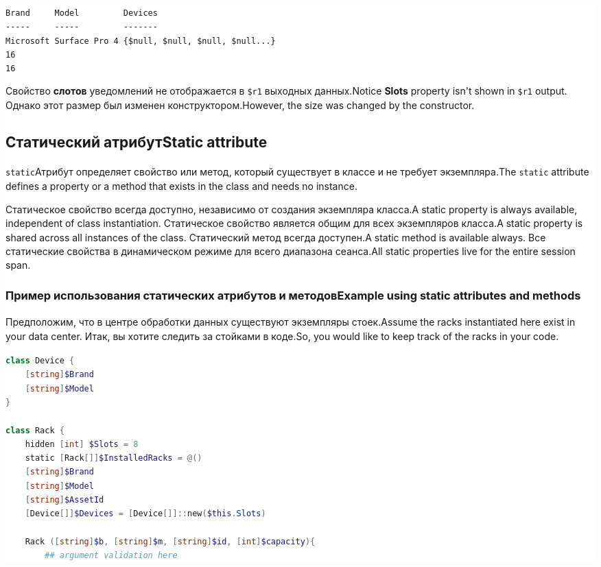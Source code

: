 ```powershell
```

```Output
Brand     Model         Devices
-----     -----         -------
Microsoft Surface Pro 4 {$null, $null, $null, $null...}
16
16
```

<span data-ttu-id="9a9df-180">Свойство **слотов** уведомлений не отображается в `$r1` выходных данных.</span><span class="sxs-lookup"><span data-stu-id="9a9df-180">Notice **Slots** property isn't shown in `$r1` output.</span></span> <span data-ttu-id="9a9df-181">Однако этот размер был изменен конструктором.</span><span class="sxs-lookup"><span data-stu-id="9a9df-181">However, the size was changed by the constructor.</span></span>

## <a name="static-attribute"></a><span data-ttu-id="9a9df-182">Статический атрибут</span><span class="sxs-lookup"><span data-stu-id="9a9df-182">Static attribute</span></span>

<span data-ttu-id="9a9df-183">`static`Атрибут определяет свойство или метод, который существует в классе и не требует экземпляра.</span><span class="sxs-lookup"><span data-stu-id="9a9df-183">The `static` attribute defines a property or a method that exists in the class and needs no instance.</span></span>

<span data-ttu-id="9a9df-184">Статическое свойство всегда доступно, независимо от создания экземпляра класса.</span><span class="sxs-lookup"><span data-stu-id="9a9df-184">A static property is always available, independent of class instantiation.</span></span> <span data-ttu-id="9a9df-185">Статическое свойство является общим для всех экземпляров класса.</span><span class="sxs-lookup"><span data-stu-id="9a9df-185">A static property is shared across all instances of the class.</span></span> <span data-ttu-id="9a9df-186">Статический метод всегда доступен.</span><span class="sxs-lookup"><span data-stu-id="9a9df-186">A static method is available always.</span></span> <span data-ttu-id="9a9df-187">Все статические свойства в динамическом режиме для всего диапазона сеанса.</span><span class="sxs-lookup"><span data-stu-id="9a9df-187">All static properties live for the entire session span.</span></span>

### <a name="example-using-static-attributes-and-methods"></a><span data-ttu-id="9a9df-188">Пример использования статических атрибутов и методов</span><span class="sxs-lookup"><span data-stu-id="9a9df-188">Example using static attributes and methods</span></span>

<span data-ttu-id="9a9df-189">Предположим, что в центре обработки данных существуют экземпляры стоек.</span><span class="sxs-lookup"><span data-stu-id="9a9df-189">Assume the racks instantiated here exist in your data center.</span></span> <span data-ttu-id="9a9df-190">Итак, вы хотите следить за стойками в коде.</span><span class="sxs-lookup"><span data-stu-id="9a9df-190">So, you would like to keep track of the racks in your code.</span></span>

```powershell
class Device {
    [string]$Brand
    [string]$Model
}

class Rack {
    hidden [int] $Slots = 8
    static [Rack[]]$InstalledRacks = @()
    [string]$Brand
    [string]$Model
    [string]$AssetId
    [Device[]]$Devices = [Device[]]::new($this.Slots)

    Rack ([string]$b, [string]$m, [string]$id, [int]$capacity){
        ## argument validation here

```